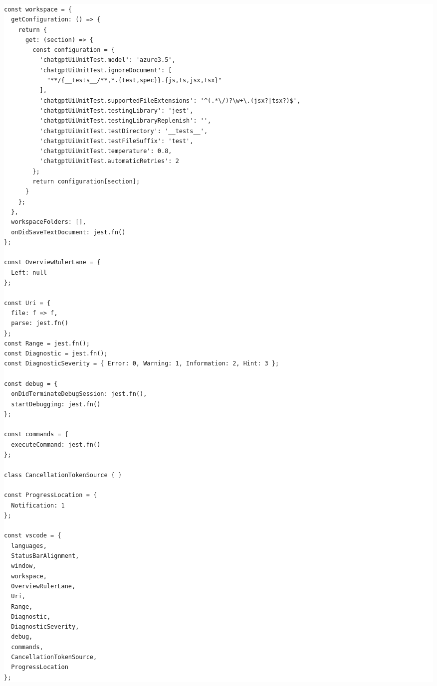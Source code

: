    const workspace = {
      getConfiguration: () => {
        return {
          get: (section) => {
            const configuration = {
              'chatgptUiUnitTest.model': 'azure3.5',
              'chatgptUiUnitTest.ignoreDocument': [
                "**/{__tests__/**,*.{test,spec}}.{js,ts,jsx,tsx}"
              ],
              'chatgptUiUnitTest.supportedFileExtensions': '^(.*\/)?\w+\.(jsx?|tsx?)$',
              'chatgptUiUnitTest.testingLibrary': 'jest',
              'chatgptUiUnitTest.testingLibraryReplenish': '',
              'chatgptUiUnitTest.testDirectory': '__tests__',
              'chatgptUiUnitTest.testFileSuffix': 'test',
              'chatgptUiUnitTest.temperature': 0.8,
              'chatgptUiUnitTest.automaticRetries': 2
            };
            return configuration[section];
          }
        };
      },
      workspaceFolders: [],
      onDidSaveTextDocument: jest.fn()
    };
    
    const OverviewRulerLane = {
      Left: null
    };
    
    const Uri = {
      file: f => f,
      parse: jest.fn()
    };
    const Range = jest.fn();
    const Diagnostic = jest.fn();
    const DiagnosticSeverity = { Error: 0, Warning: 1, Information: 2, Hint: 3 };
    
    const debug = {
      onDidTerminateDebugSession: jest.fn(),
      startDebugging: jest.fn()
    };
    
    const commands = {
      executeCommand: jest.fn()
    };
    
    class CancellationTokenSource { }
    
    const ProgressLocation = {
      Notification: 1
    };
    
    const vscode = {
      languages,
      StatusBarAlignment,
      window,
      workspace,
      OverviewRulerLane,
      Uri,
      Range,
      Diagnostic,
      DiagnosticSeverity,
      debug,
      commands,
      CancellationTokenSource,
      ProgressLocation
    };